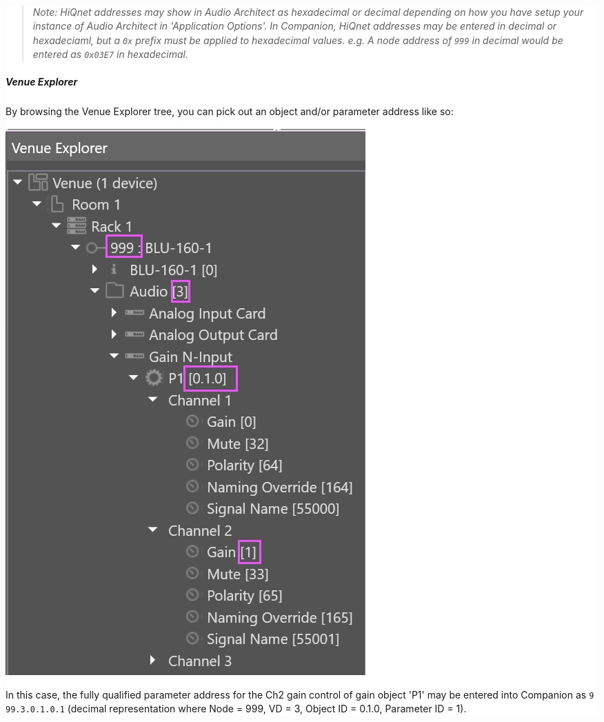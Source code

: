 > <i>Note: HiQnet addresses may show in Audio Architect as hexadecimal or decimal depending on how you have setup your instance of Audio Architect in 'Application Options'. In Companion, HiQnet addresses may be entered in decimal or hexadeciaml, but a `0x` prefix must be applied to hexadecimal values. e.g. A node address of `999` in decimal would be entered as `0x03E7` in hexadecimal.</i>

##### Venue Explorer

By browsing the Venue Explorer tree, you can pick out an object and/or parameter address like so:

![Audio Architect Venue Explorer](images/screenshot_aa_venue_explorer.png)

In this case, the fully qualified parameter address for the Ch2 gain control of gain object 'P1' may be entered into Companion as `999.3.0.1.0.1` (decimal representation where Node = 999, VD = 3, Object ID = 0.1.0, Parameter ID = 1).
